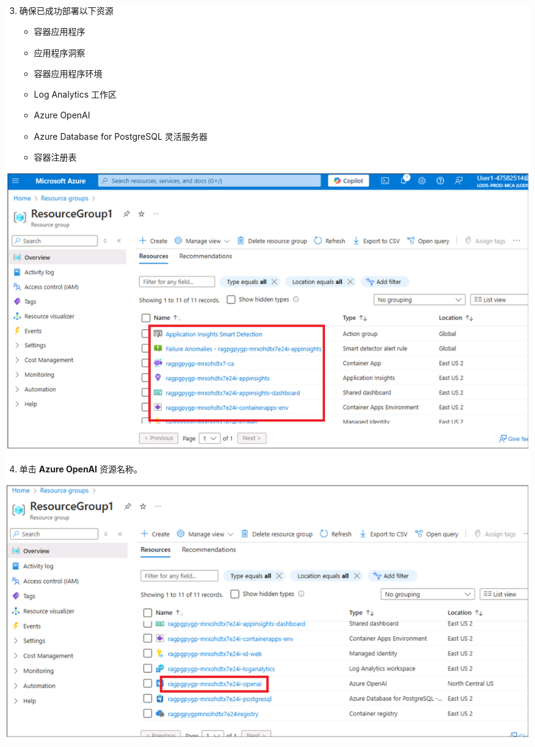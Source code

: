 3.  确保已成功部署以下资源

    - 容器应用程序

    - 应用程序洞察

    - 容器应用程序环境

    - Log Analytics 工作区

    - Azure OpenAI

    - Azure Database for PostgreSQL 灵活服务器

    - 容器注册表

![](./media/image48.png)

4.  单击 **Azure OpenAI** 资源名称。

![](./media/image49.png)
